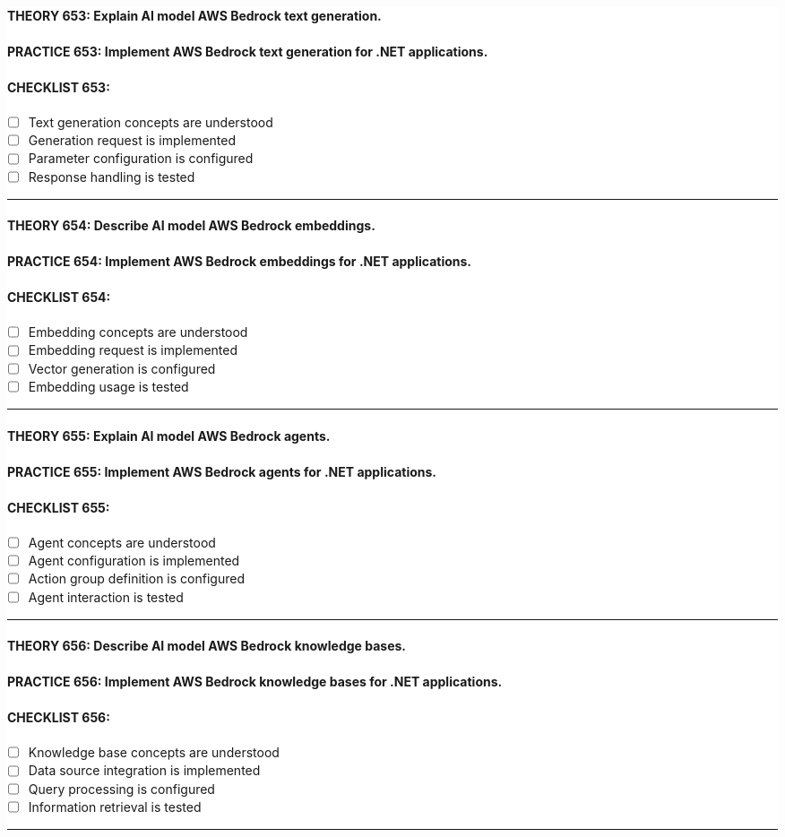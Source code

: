 
#### THEORY 653: Explain AI model AWS Bedrock text generation.

#### PRACTICE 653: Implement AWS Bedrock text generation for .NET applications.

#### CHECKLIST 653:

- [ ] Text generation concepts are understood
- [ ] Generation request is implemented
- [ ] Parameter configuration is configured
- [ ] Response handling is tested

---

#### THEORY 654: Describe AI model AWS Bedrock embeddings.

#### PRACTICE 654: Implement AWS Bedrock embeddings for .NET applications.

#### CHECKLIST 654:

- [ ] Embedding concepts are understood
- [ ] Embedding request is implemented
- [ ] Vector generation is configured
- [ ] Embedding usage is tested

---

#### THEORY 655: Explain AI model AWS Bedrock agents.

#### PRACTICE 655: Implement AWS Bedrock agents for .NET applications.

#### CHECKLIST 655:

- [ ] Agent concepts are understood
- [ ] Agent configuration is implemented
- [ ] Action group definition is configured
- [ ] Agent interaction is tested

---

#### THEORY 656: Describe AI model AWS Bedrock knowledge bases.

#### PRACTICE 656: Implement AWS Bedrock knowledge bases for .NET applications.

#### CHECKLIST 656:

- [ ] Knowledge base concepts are understood
- [ ] Data source integration is implemented
- [ ] Query processing is configured
- [ ] Information retrieval is tested

---